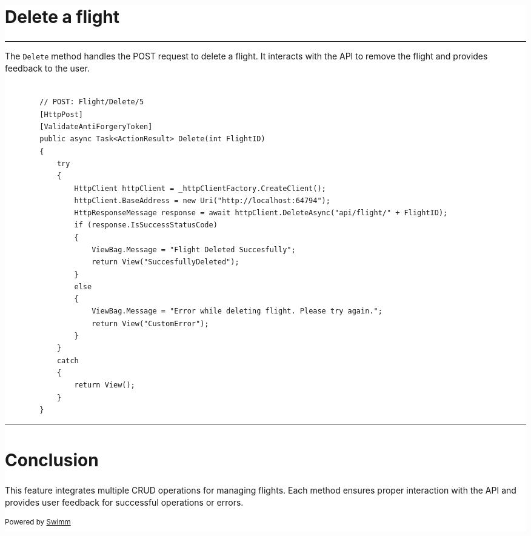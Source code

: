 # Delete a flight

<SwmSnippet path="/Client/Controllers/FlightController.cs" line="167">

---

The <SwmToken path="/Client/Controllers/FlightController.cs" pos="168:8:8" line-data="        // POST: Flight/Delete/5">`Delete`</SwmToken> method handles the POST request to delete a flight. It interacts with the API to remove the flight and provides feedback to the user.

```

        // POST: Flight/Delete/5
        [HttpPost]
        [ValidateAntiForgeryToken]
        public async Task<ActionResult> Delete(int FlightID)
        {
            try
            {
                HttpClient httpClient = _httpClientFactory.CreateClient();
                httpClient.BaseAddress = new Uri("http://localhost:64794");
                HttpResponseMessage response = await httpClient.DeleteAsync("api/flight/" + FlightID);
                if (response.IsSuccessStatusCode)
                {
                    ViewBag.Message = "Flight Deleted Succesfully";
                    return View("SuccesfullyDeleted");
                }
                else
                {
                    ViewBag.Message = "Error while deleting flight. Please try again.";
                    return View("CustomError");
                }
            }
            catch
            {
                return View();
            }
        }
```

---

</SwmSnippet>

# Conclusion

This feature integrates multiple CRUD operations for managing flights. Each method ensures proper interaction with the API and provides user feedback for successful operations or errors.

<SwmMeta version="3.0.0" repo-id="Z2l0aHViJTNBJTNBTmViYkFpcmxpbmUlM0ElM0FUYWxldnNrYQ==" repo-name="NebbAirline"><sup>Powered by [Swimm](https://app.swimm.io/)</sup></SwmMeta>
